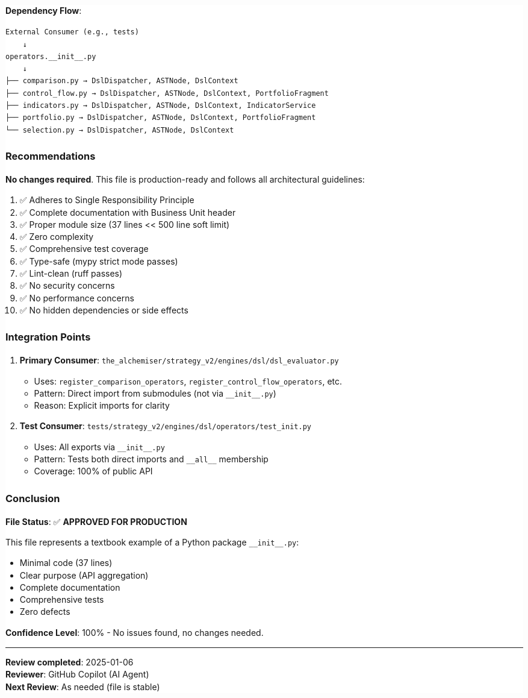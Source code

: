 **Dependency Flow**:
```
External Consumer (e.g., tests)
    ↓
operators.__init__.py
    ↓
├── comparison.py → DslDispatcher, ASTNode, DslContext
├── control_flow.py → DslDispatcher, ASTNode, DslContext, PortfolioFragment
├── indicators.py → DslDispatcher, ASTNode, DslContext, IndicatorService
├── portfolio.py → DslDispatcher, ASTNode, DslContext, PortfolioFragment
└── selection.py → DslDispatcher, ASTNode, DslContext
```

### Recommendations

**No changes required**. This file is production-ready and follows all architectural guidelines:

1. ✅ Adheres to Single Responsibility Principle
2. ✅ Complete documentation with Business Unit header
3. ✅ Proper module size (37 lines << 500 line soft limit)
4. ✅ Zero complexity
5. ✅ Comprehensive test coverage
6. ✅ Type-safe (mypy strict mode passes)
7. ✅ Lint-clean (ruff passes)
8. ✅ No security concerns
9. ✅ No performance concerns
10. ✅ No hidden dependencies or side effects

### Integration Points

1. **Primary Consumer**: `the_alchemiser/strategy_v2/engines/dsl/dsl_evaluator.py`
   - Uses: `register_comparison_operators`, `register_control_flow_operators`, etc.
   - Pattern: Direct import from submodules (not via `__init__.py`)
   - Reason: Explicit imports for clarity

2. **Test Consumer**: `tests/strategy_v2/engines/dsl/operators/test_init.py`
   - Uses: All exports via `__init__.py`
   - Pattern: Tests both direct imports and `__all__` membership
   - Coverage: 100% of public API

### Conclusion

**File Status**: ✅ **APPROVED FOR PRODUCTION**

This file represents a textbook example of a Python package `__init__.py`:
- Minimal code (37 lines)
- Clear purpose (API aggregation)
- Complete documentation
- Comprehensive tests
- Zero defects

**Confidence Level**: 100% - No issues found, no changes needed.

---

**Review completed**: 2025-01-06  
**Reviewer**: GitHub Copilot (AI Agent)  
**Next Review**: As needed (file is stable)
